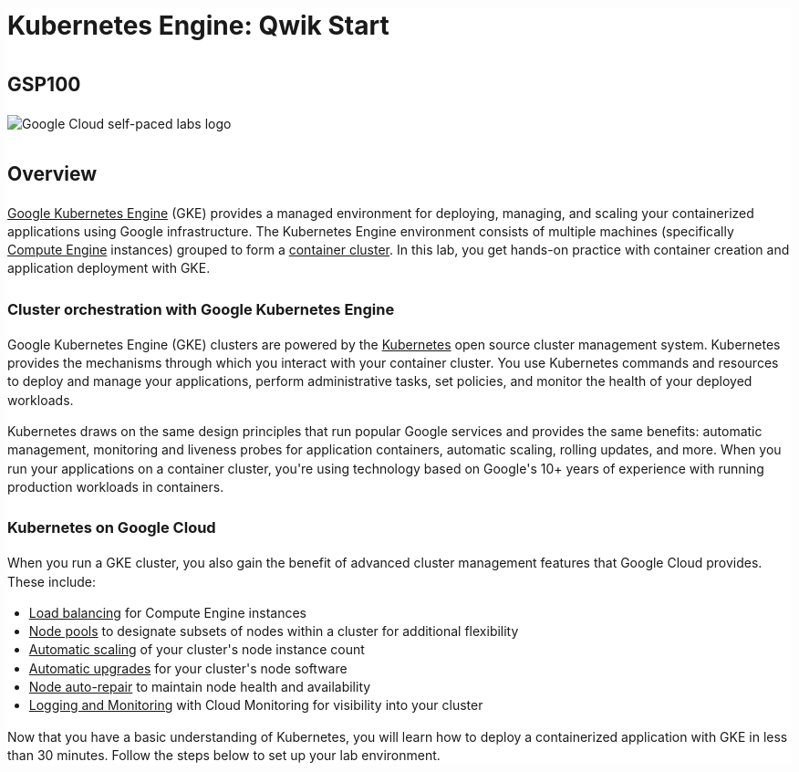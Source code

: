 # Kubernetes Engine: Qwik Start

## GSP100

![Google Cloud self-paced labs logo](https://cdn.qwiklabs.com/GMOHykaqmlTHiqEeQXTySaMXYPHeIvaqa2qHEzw6Occ%3D)

## Overview

[Google Kubernetes Engine](https://cloud.google.com/kubernetes-engine/) (GKE) provides a managed environment for deploying, managing, and scaling your containerized applications using Google infrastructure. The Kubernetes Engine environment consists of multiple machines (specifically [Compute Engine](https://cloud.google.com/compute) instances) grouped to form a [container cluster](https://cloud.google.com/kubernetes-engine/docs/concepts/cluster-architecture). In this lab, you get hands-on practice with container creation and application deployment with GKE.

### Cluster orchestration with Google Kubernetes Engine

Google Kubernetes Engine (GKE) clusters are powered by the [Kubernetes](https://kubernetes.io/) open source cluster management system. Kubernetes provides the mechanisms through which you interact with your container cluster. You use Kubernetes commands and resources to deploy and manage your applications, perform administrative tasks, set policies, and monitor the health of your deployed workloads.

Kubernetes draws on the same design principles that run popular Google services and provides the same benefits: automatic management, monitoring and liveness probes for application containers, automatic scaling, rolling updates, and more. When you run your applications on a container cluster, you're using technology based on Google's 10+ years of experience with running production workloads in containers.

### Kubernetes on Google Cloud

When you run a GKE cluster, you also gain the benefit of advanced cluster management features that Google Cloud provides. These include:

* [Load balancing](https://cloud.google.com/compute/docs/load-balancing-and-autoscaling) for Compute Engine instances
* [Node pools](https://cloud.google.com/kubernetes-engine/docs/node-pools) to designate subsets of nodes within a cluster for additional flexibility
* [Automatic scaling](https://cloud.google.com/kubernetes-engine/docs/cluster-autoscaler) of your cluster's node instance count
* [Automatic upgrades](https://cloud.google.com/kubernetes-engine/docs/node-auto-upgrade) for your cluster's node software
* [Node auto-repair](https://cloud.google.com/kubernetes-engine/docs/how-to/node-auto-repair) to maintain node health and availability
* [Logging and Monitoring](https://cloud.google.com/kubernetes-engine/docs/how-to/logging) with Cloud Monitoring for visibility into your cluster

Now that you have a basic understanding of Kubernetes, you will learn how to deploy a containerized application with GKE in less than 30 minutes. Follow the steps below to set up your lab environment.
